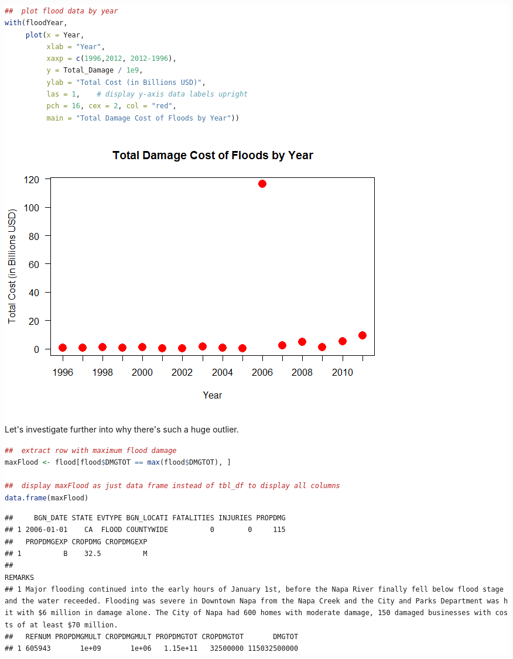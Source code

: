 
```r
##  plot flood data by year
with(floodYear,
     plot(x = Year,
          xlab = "Year",
          xaxp = c(1996,2012, 2012-1996),
          y = Total_Damage / 1e9,
          ylab = "Total Cost (in Billions USD)",
          las = 1,    # display y-axis data labels upright
          pch = 16, cex = 2, col = "red",
          main = "Total Damage Cost of Floods by Year"))
```

![](Analysis_files/figure-html/unnamed-chunk-17-1.png) 

Let's investigate further into why there's such a huge outlier.

```r
##  extract row with maximum flood damage
maxFlood <- flood[flood$DMGTOT == max(flood$DMGTOT), ]

##  display maxFlood as just data frame instead of tbl_df to display all columns
data.frame(maxFlood)
```

```
##     BGN_DATE STATE EVTYPE BGN_LOCATI FATALITIES INJURIES PROPDMG
## 1 2006-01-01    CA  FLOOD COUNTYWIDE          0        0     115
##   PROPDMGEXP CROPDMG CROPDMGEXP
## 1          B    32.5          M
##                                                                                                                                                                                                                                                                                                                                                                                          REMARKS
## 1 Major flooding continued into the early hours of January 1st, before the Napa River finally fell below flood stage and the water receeded. Flooding was severe in Downtown Napa from the Napa Creek and the City and Parks Department was hit with $6 million in damage alone. The City of Napa had 600 homes with moderate damage, 150 damaged businesses with costs of at least $70 million.
##   REFNUM PROPDMGMULT CROPDMGMULT PROPDMGTOT CROPDMGTOT       DMGTOT
## 1 605943       1e+09       1e+06   1.15e+11   32500000 115032500000
```

